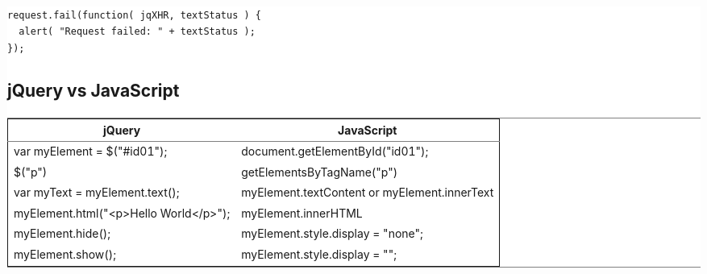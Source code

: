     request.fail(function( jqXHR, textStatus ) {
      alert( "Request failed: " + textStatus );
    });


<a id="org61351e6"></a>

## jQuery vs JavaScript

<table border="2" cellspacing="0" cellpadding="6" rules="groups" frame="hsides">


<colgroup>
<col  class="org-left" />

<col  class="org-left" />
</colgroup>
<thead>
<tr>
<th scope="col" class="org-left">jQuery</th>
<th scope="col" class="org-left">JavaScript</th>
</tr>
</thead>

<tbody>
<tr>
<td class="org-left">var myElement = $("#id01");</td>
<td class="org-left">document.getElementById("id01");</td>
</tr>


<tr>
<td class="org-left">$("p")</td>
<td class="org-left">getElementsByTagName("p")</td>
</tr>


<tr>
<td class="org-left">var myText = myElement.text();</td>
<td class="org-left">myElement.textContent or myElement.innerText</td>
</tr>


<tr>
<td class="org-left">myElement.html("&lt;p&gt;Hello World&lt;/p&gt;");</td>
<td class="org-left">myElement.innerHTML</td>
</tr>


<tr>
<td class="org-left">myElement.hide();</td>
<td class="org-left">myElement.style.display = "none";</td>
</tr>


<tr>
<td class="org-left">myElement.show();</td>
<td class="org-left">myElement.style.display = "";</td>
</tr>
